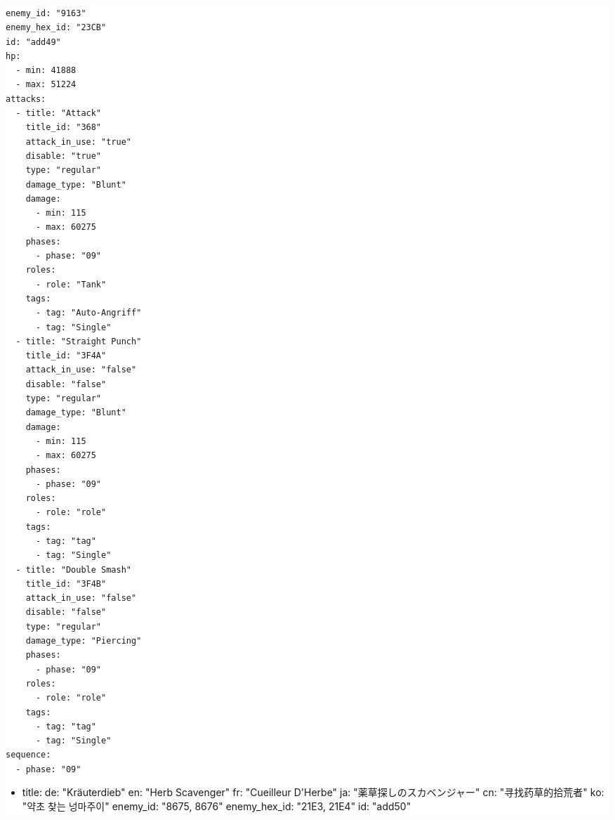     enemy_id: "9163"
    enemy_hex_id: "23CB"
    id: "add49"
    hp:
      - min: 41888
      - max: 51224
    attacks:
      - title: "Attack"
        title_id: "368"
        attack_in_use: "true"
        disable: "true"
        type: "regular"
        damage_type: "Blunt"
        damage:
          - min: 115
          - max: 60275
        phases:
          - phase: "09"
        roles:
          - role: "Tank"
        tags:
          - tag: "Auto-Angriff"
          - tag: "Single"
      - title: "Straight Punch"
        title_id: "3F4A"
        attack_in_use: "false"
        disable: "false"
        type: "regular"
        damage_type: "Blunt"
        damage:
          - min: 115
          - max: 60275
        phases:
          - phase: "09"
        roles:
          - role: "role"
        tags:
          - tag: "tag"
          - tag: "Single"
      - title: "Double Smash"
        title_id: "3F4B"
        attack_in_use: "false"
        disable: "false"
        type: "regular"
        damage_type: "Piercing"
        phases:
          - phase: "09"
        roles:
          - role: "role"
        tags:
          - tag: "tag"
          - tag: "Single"
    sequence:
      - phase: "09"
  - title:
      de: "Kräuterdieb"
      en: "Herb Scavenger"
      fr: "Cueilleur D'Herbe"
      ja: "薬草探しのスカベンジャー"
      cn: "寻找药草的拾荒者"
      ko: "약초 찾는 넝마주이"
    enemy_id: "8675, 8676"
    enemy_hex_id: "21E3, 21E4"
    id: "add50"
